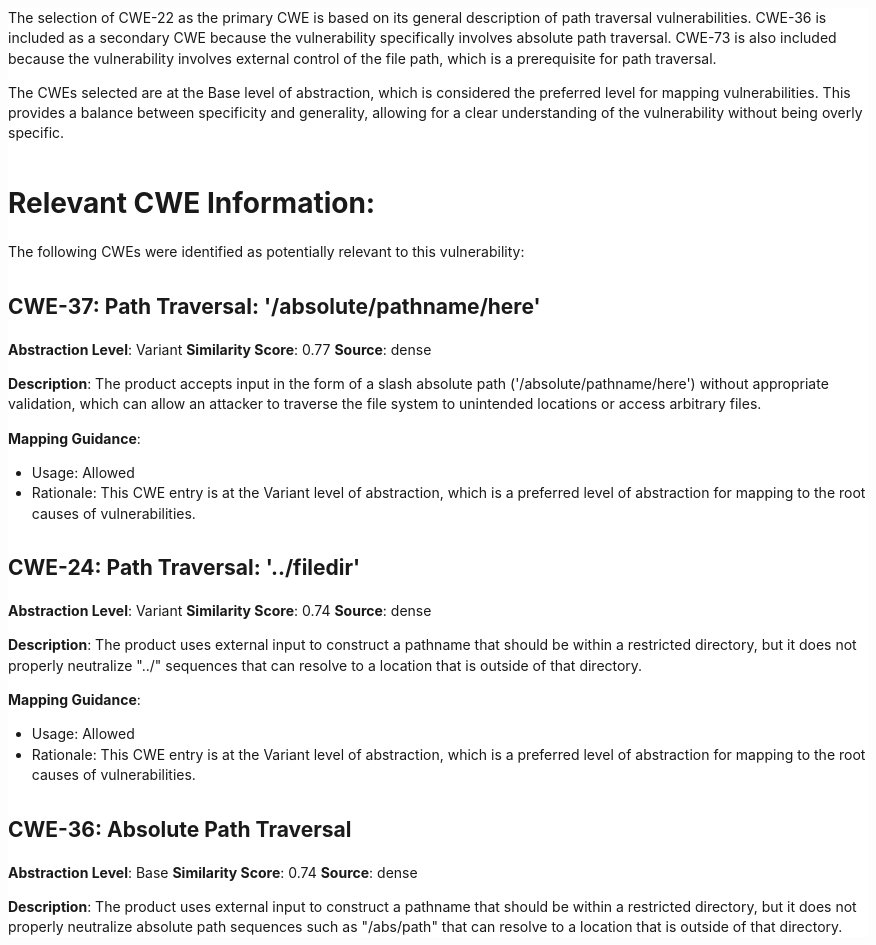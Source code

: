 The selection of CWE-22 as the primary CWE is based on its general description of path traversal vulnerabilities. CWE-36 is included as a secondary CWE because the vulnerability specifically involves absolute path traversal. CWE-73 is also included because the vulnerability involves external control of the file path, which is a prerequisite for path traversal.

The CWEs selected are at the Base level of abstraction, which is considered the preferred level for mapping vulnerabilities. This provides a balance between specificity and generality, allowing for a clear understanding of the vulnerability without being overly specific.

# Relevant CWE Information:

The following CWEs were identified as potentially relevant to this vulnerability:

## CWE-37: Path Traversal: '/absolute/pathname/here'
**Abstraction Level**: Variant
**Similarity Score**: 0.77
**Source**: dense

**Description**:
The product accepts input in the form of a slash absolute path ('/absolute/pathname/here') without appropriate validation, which can allow an attacker to traverse the file system to unintended locations or access arbitrary files.

**Mapping Guidance**:
- Usage: Allowed
- Rationale: This CWE entry is at the Variant level of abstraction, which is a preferred level of abstraction for mapping to the root causes of vulnerabilities.

## CWE-24: Path Traversal: '../filedir'
**Abstraction Level**: Variant
**Similarity Score**: 0.74
**Source**: dense

**Description**:
The product uses external input to construct a pathname that should be within a restricted directory, but it does not properly neutralize "../" sequences that can resolve to a location that is outside of that directory.

**Mapping Guidance**:
- Usage: Allowed
- Rationale: This CWE entry is at the Variant level of abstraction, which is a preferred level of abstraction for mapping to the root causes of vulnerabilities.

## CWE-36: Absolute Path Traversal
**Abstraction Level**: Base
**Similarity Score**: 0.74
**Source**: dense

**Description**:
The product uses external input to construct a pathname that should be within a restricted directory, but it does not properly neutralize absolute path sequences such as "/abs/path" that can resolve to a location that is outside of that directory.
